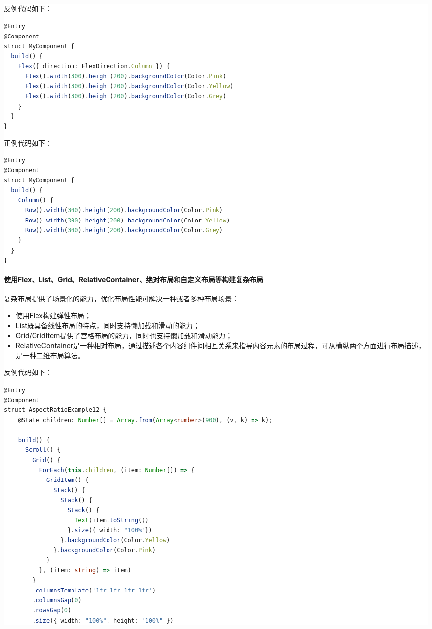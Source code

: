 反例代码如下：

```typescript
@Entry
@Component
struct MyComponent {
  build() {
    Flex({ direction: FlexDirection.Column }) {
      Flex().width(300).height(200).backgroundColor(Color.Pink)
      Flex().width(300).height(200).backgroundColor(Color.Yellow)
      Flex().width(300).height(200).backgroundColor(Color.Grey)
    }
  }
}
```

正例代码如下：

```typescript
@Entry
@Component
struct MyComponent {
  build() {
    Column() {
      Row().width(300).height(200).backgroundColor(Color.Pink)
      Row().width(300).height(200).backgroundColor(Color.Yellow)
      Row().width(300).height(200).backgroundColor(Color.Grey)
    }
  }
}
```

#### 使用Flex、List、Grid、RelativeContainer、绝对布局和自定义布局等构建复杂布局

复杂布局提供了场景化的能力，[优化布局性能](reduce-view-nesting-levels.md)可解决一种或者多种布局场景：

* 使用Flex构建弹性布局；
* List既具备线性布局的特点，同时支持懒加载和滑动的能力；
* Grid/GridItem提供了宫格布局的能力，同时也支持懒加载和滑动能力；
* RelativeContainer是一种相对布局，通过描述各个内容组件间相互关系来指导内容元素的布局过程，可从横纵两个方面进行布局描述，是一种二维布局算法。

反例代码如下：

```typescript
@Entry
@Component
struct AspectRatioExample12 {
    @State children: Number[] = Array.from(Array<number>(900), (v, k) => k);

    build() {
      Scroll() {
        Grid() {
          ForEach(this.children, (item: Number[]) => {
            GridItem() {
              Stack() {  
                Stack() {  
                  Stack() {  
                    Text(item.toString())  
                  }.size({ width: "100%"})  
                }.backgroundColor(Color.Yellow)  
              }.backgroundColor(Color.Pink)  
            }  
          }, (item: string) => item)  
        }  
        .columnsTemplate('1fr 1fr 1fr 1fr')  
        .columnsGap(0)  
        .rowsGap(0)  
        .size({ width: "100%", height: "100%" })  
```
